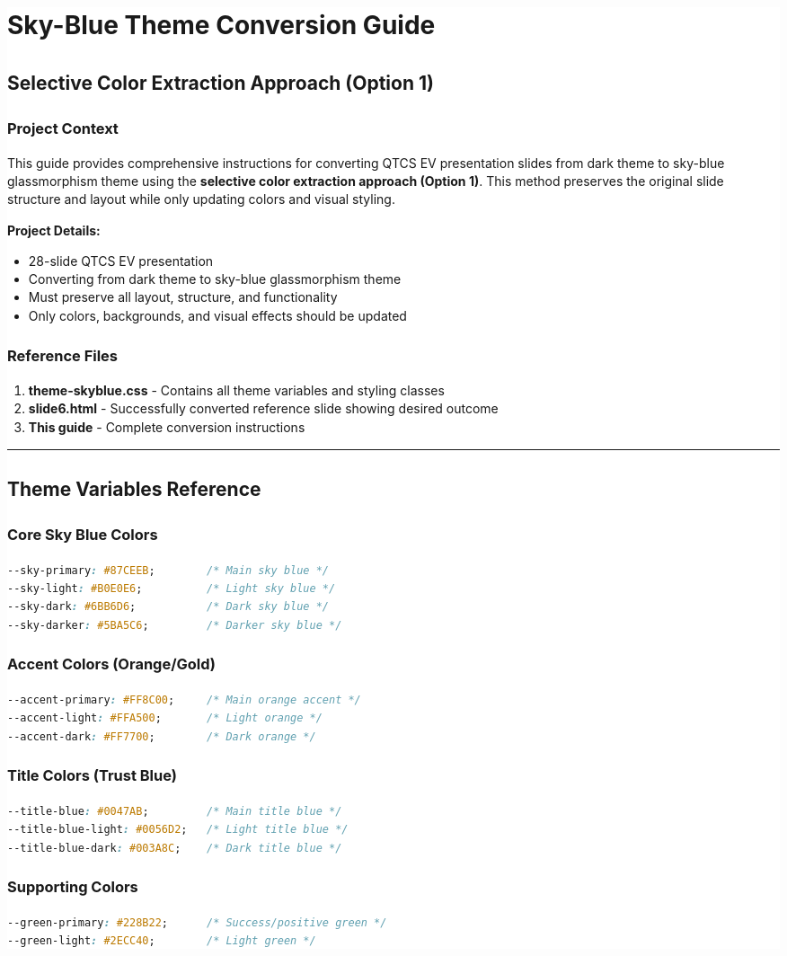 # Sky-Blue Theme Conversion Guide
## Selective Color Extraction Approach (Option 1)

### Project Context
This guide provides comprehensive instructions for converting QTCS EV presentation slides from dark theme to sky-blue glassmorphism theme using the **selective color extraction approach (Option 1)**. This method preserves the original slide structure and layout while only updating colors and visual styling.

**Project Details:**
- 28-slide QTCS EV presentation
- Converting from dark theme to sky-blue glassmorphism theme
- Must preserve all layout, structure, and functionality
- Only colors, backgrounds, and visual effects should be updated

### Reference Files
1. **theme-skyblue.css** - Contains all theme variables and styling classes
2. **slide6.html** - Successfully converted reference slide showing desired outcome
3. **This guide** - Complete conversion instructions

---

## Theme Variables Reference

### Core Sky Blue Colors
```css
--sky-primary: #87CEEB;        /* Main sky blue */
--sky-light: #B0E0E6;          /* Light sky blue */
--sky-dark: #6BB6D6;           /* Dark sky blue */
--sky-darker: #5BA5C6;         /* Darker sky blue */
```

### Accent Colors (Orange/Gold)
```css
--accent-primary: #FF8C00;     /* Main orange accent */
--accent-light: #FFA500;       /* Light orange */
--accent-dark: #FF7700;        /* Dark orange */
```

### Title Colors (Trust Blue)
```css
--title-blue: #0047AB;         /* Main title blue */
--title-blue-light: #0056D2;   /* Light title blue */
--title-blue-dark: #003A8C;    /* Dark title blue */
```

### Supporting Colors
```css
--green-primary: #228B22;      /* Success/positive green */
--green-light: #2ECC40;        /* Light green */
```
